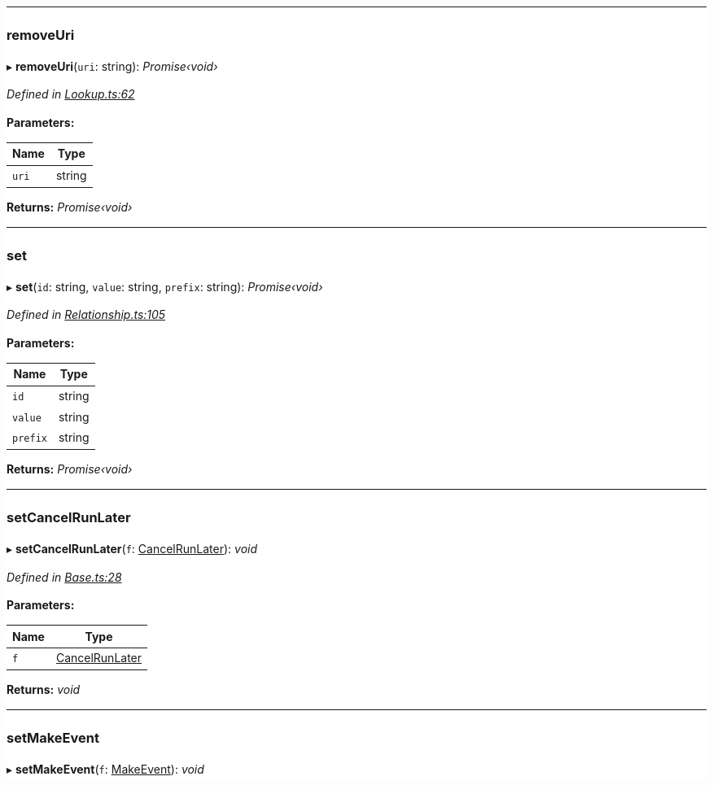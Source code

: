 ___

###  removeUri

▸ **removeUri**(`uri`: string): *Promise‹void›*

*Defined in [Lookup.ts:62](https://github.com/rhdeck/controller-manager/blob/26a0d8e/src/Lookup.ts#L62)*

**Parameters:**

Name | Type |
------ | ------ |
`uri` | string |

**Returns:** *Promise‹void›*

___

###  set

▸ **set**(`id`: string, `value`: string, `prefix`: string): *Promise‹void›*

*Defined in [Relationship.ts:105](https://github.com/rhdeck/controller-manager/blob/26a0d8e/src/Relationship.ts#L105)*

**Parameters:**

Name | Type |
------ | ------ |
`id` | string |
`value` | string |
`prefix` | string |

**Returns:** *Promise‹void›*

___

###  setCancelRunLater

▸ **setCancelRunLater**(`f`: [CancelRunLater](#cancelrunlater)): *void*

*Defined in [Base.ts:28](https://github.com/rhdeck/controller-manager/blob/26a0d8e/src/Base.ts#L28)*

**Parameters:**

Name | Type |
------ | ------ |
`f` | [CancelRunLater](#cancelrunlater) |

**Returns:** *void*

___

###  setMakeEvent

▸ **setMakeEvent**(`f`: [MakeEvent](#makeevent)): *void*
